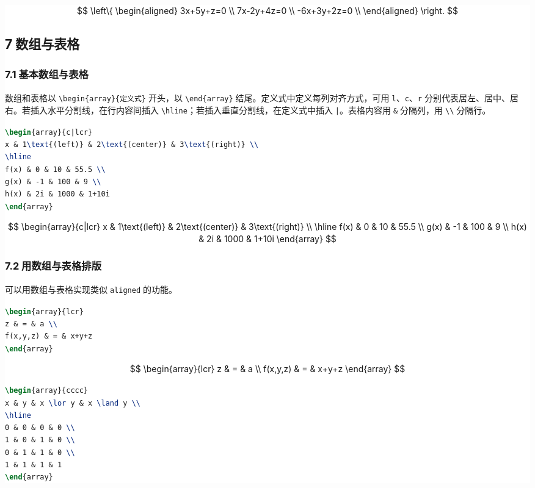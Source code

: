 $$
\left\{ \begin{aligned}
3x+5y+z=0 \\
7x-2y+4z=0 \\
-6x+3y+2z=0 \\
\end{aligned} \right.
$$

## 7 数组与表格

### 7.1 基本数组与表格

数组和表格以 `\begin{array}{定义式}` 开头，以 `\end{array}` 结尾。定义式中定义每列对齐方式，可用 `l`、`c`、`r` 分别代表居左、居中、居右。若插入水平分割线，在行内容间插入 `\hline`；若插入垂直分割线，在定义式中插入 `|`。表格内容用 `&` 分隔列，用 `\\` 分隔行。

```latex
\begin{array}{c|lcr}
x & 1\text{(left)} & 2\text{(center)} & 3\text{(right)} \\
\hline
f(x) & 0 & 10 & 55.5 \\
g(x) & -1 & 100 & 9 \\
h(x) & 2i & 1000 & 1+10i
\end{array}
```

$$
\begin{array}{c|lcr}
x & 1\text{(left)} & 2\text{(center)} & 3\text{(right)} \\
\hline
f(x) & 0 & 10 & 55.5 \\
g(x) & -1 & 100 & 9 \\
h(x) & 2i & 1000 & 1+10i
\end{array}
$$

### 7.2 用数组与表格排版

可以用数组与表格实现类似 `aligned` 的功能。

```latex
\begin{array}{lcr}
z & = & a \\
f(x,y,z) & = & x+y+z
\end{array}
```

$$
\begin{array}{lcr}
z & = & a \\
f(x,y,z) & = & x+y+z
\end{array}
$$

```latex
\begin{array}{cccc}
x & y & x \lor y & x \land y \\
\hline
0 & 0 & 0 & 0 \\
1 & 0 & 1 & 0 \\
0 & 1 & 1 & 0 \\
1 & 1 & 1 & 1
\end{array}
```
